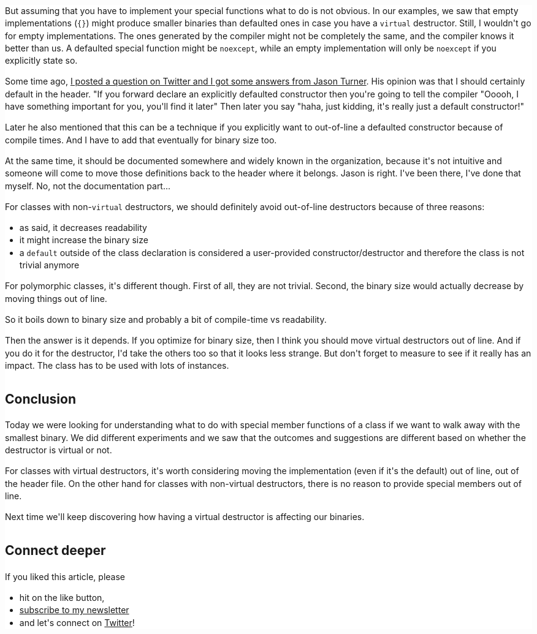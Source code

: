 But assuming that you have to implement your special functions what to do is not obvious. In our examples, we saw that empty implementations (`{}`) might produce smaller binaries than defaulted ones in case you have a `virtual` destructor. Still, I wouldn't go for empty implementations. The ones generated by the compiler might not be completely the same, and the compiler knows it better than us. A defaulted special function might be `noexcept`, while an empty implementation will only be `noexcept` if you explicitly state so.

Some time ago, [I posted a question on Twitter and I got some answers from Jason Turner](https://twitter.com/lefticus/status/1406965561326596101). His opinion was that I should certainly default in the header. "If you forward declare an explicitly defaulted constructor then you're going to tell the compiler "Ooooh, I have something important for you, you'll find it later" Then later you say "haha, just kidding, it's really just a default constructor!"

Later he also mentioned that this can be a technique if you explicitly want to out-of-line a defaulted constructor because of compile times. And I have to add that eventually for binary size too.

At the same time, it should be documented somewhere and widely known in the organization, because it's not intuitive and someone will come to move those definitions back to the header where it belongs. Jason is right. I've been there, I've done that myself. No, not the documentation part...

For classes with non-`virtual` destructors, we should definitely avoid out-of-line destructors because of three reasons:
- as said, it decreases readability
- it might increase the binary size
- a `default` outside of the class declaration is considered a user-provided constructor/destructor and therefore the class is not trivial anymore

For polymorphic classes, it's different though. First of all, they are not trivial. Second, the binary size would actually decrease by moving things out of line.

So it boils down to binary size and probably a bit of compile-time vs readability.

Then the answer is it depends. If you optimize for binary size, then I think you should move virtual destructors out of line. And if you do it for the destructor, I'd take the others too so that it looks less strange. But don't forget to measure to see if it really has an impact. The class has to be used with lots of instances.

## Conclusion

Today we were looking for understanding what to do with special member functions of a class if we want to walk away with the smallest binary. We did different experiments and we saw that the outcomes and suggestions are different based on whether the destructor is virtual or not. 

For classes with virtual destructors, it's worth considering moving the implementation (even if it's the default) out of line, out of the header file. On the other hand for classes with non-virtual destructors, there is no reason to provide special members out of line.

Next time we'll keep discovering how having a virtual destructor is affecting our binaries.

## Connect deeper

If you liked this article, please 
- hit on the like button,  
- [subscribe to my newsletter](http://eepurl.com/gvcv1j) 
- and let's connect on [Twitter](https://twitter.com/SandorDargo)!